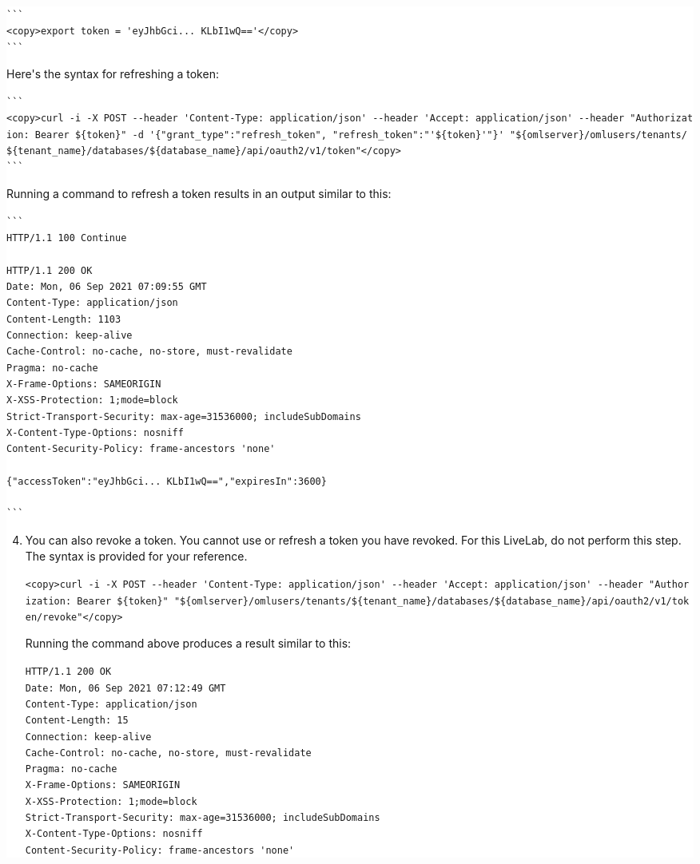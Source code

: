     ```
    <copy>export token = 'eyJhbGci... KLbI1wQ=='</copy>
    ```
   Here's the syntax for refreshing a token:

    ```
    <copy>curl -i -X POST --header 'Content-Type: application/json' --header 'Accept: application/json' --header "Authorization: Bearer ${token}" -d '{"grant_type":"refresh_token", "refresh_token":"'${token}'"}' "${omlserver}/omlusers/tenants/${tenant_name}/databases/${database_name}/api/oauth2/v1/token"</copy>
    ```
   Running a command to refresh a token results in an output similar to this:

    ```
    HTTP/1.1 100 Continue

    HTTP/1.1 200 OK
    Date: Mon, 06 Sep 2021 07:09:55 GMT
    Content-Type: application/json
    Content-Length: 1103
    Connection: keep-alive
    Cache-Control: no-cache, no-store, must-revalidate
    Pragma: no-cache
    X-Frame-Options: SAMEORIGIN
    X-XSS-Protection: 1;mode=block
    Strict-Transport-Security: max-age=31536000; includeSubDomains
    X-Content-Type-Options: nosniff
    Content-Security-Policy: frame-ancestors 'none'

    {"accessToken":"eyJhbGci... KLbI1wQ==","expiresIn":3600}

    ```
4. You can also revoke a token. You cannot use or refresh a token you have revoked. For this LiveLab, do not perform this step. The syntax is provided for your reference.

    ```
    <copy>curl -i -X POST --header 'Content-Type: application/json' --header 'Accept: application/json' --header "Authorization: Bearer ${token}" "${omlserver}/omlusers/tenants/${tenant_name}/databases/${database_name}/api/oauth2/v1/token/revoke"</copy>
    ```
   Running the command above produces a result similar to this:

    ```
    HTTP/1.1 200 OK
    Date: Mon, 06 Sep 2021 07:12:49 GMT
    Content-Type: application/json
    Content-Length: 15
    Connection: keep-alive
    Cache-Control: no-cache, no-store, must-revalidate
    Pragma: no-cache
    X-Frame-Options: SAMEORIGIN
    X-XSS-Protection: 1;mode=block
    Strict-Transport-Security: max-age=31536000; includeSubDomains
    X-Content-Type-Options: nosniff
    Content-Security-Policy: frame-ancestors 'none'
